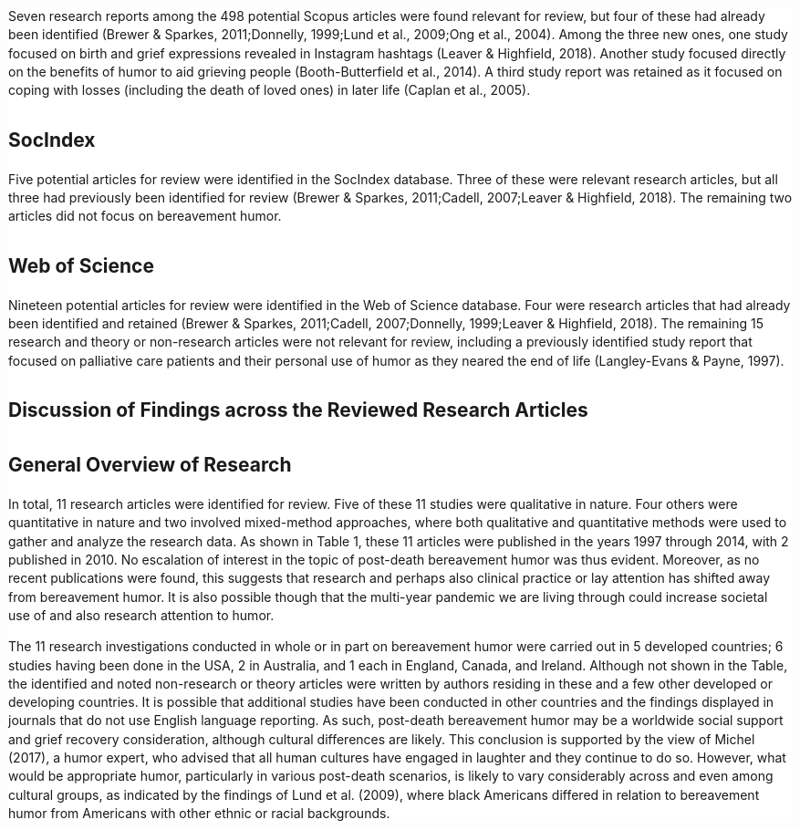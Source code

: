 Seven research reports among the 498 potential Scopus articles were found relevant for review, but four of these had already been identified (Brewer & Sparkes, 2011;Donnelly, 1999;Lund et al., 2009;Ong et al., 2004). Among the three new ones, one study focused on birth and grief expressions revealed in Instagram hashtags (Leaver & Highfield, 2018). Another study focused directly on the benefits of humor to aid grieving people (Booth-Butterfield et al., 2014). A third study report was retained as it focused on coping with losses (including the death of loved ones) in later life (Caplan et al., 2005).


## SocIndex

Five potential articles for review were identified in the SocIndex database. Three of these were relevant research articles, but all three had previously been identified for review (Brewer & Sparkes, 2011;Cadell, 2007;Leaver & Highfield, 2018). The remaining two articles did not focus on bereavement humor.


## Web of Science

Nineteen potential articles for review were identified in the Web of Science database. Four were research articles that had already been identified and retained (Brewer & Sparkes, 2011;Cadell, 2007;Donnelly, 1999;Leaver & Highfield, 2018). The remaining 15 research and theory or non-research articles were not relevant for review, including a previously identified study report that focused on palliative care patients and their personal use of humor as they neared the end of life (Langley-Evans & Payne, 1997).


## Discussion of Findings across the Reviewed Research Articles


## General Overview of Research

In total, 11 research articles were identified for review. Five of these 11 studies were qualitative in nature. Four others were quantitative in nature and two involved mixed-method approaches, where both qualitative and quantitative methods were used to gather and analyze the research data. As shown in Table 1, these 11 articles were published in the years 1997 through 2014, with 2 published in 2010. No escalation of interest in the topic of post-death bereavement humor was thus evident. Moreover, as no recent publications were found, this suggests that research and perhaps also clinical practice or lay attention has shifted away from bereavement humor. It is also possible though that the multi-year pandemic we are living through could increase societal use of and also research attention to humor.

The 11 research investigations conducted in whole or in part on bereavement humor were carried out in 5 developed countries; 6 studies having been done in the USA, 2 in Australia, and 1 each in England, Canada, and Ireland. Although not shown in the Table, the identified and noted non-research or theory articles were written by authors residing in these and a few other developed or developing countries. It is possible that additional studies have been conducted in other countries and the findings displayed in journals that do not use English language reporting. As such, post-death bereavement humor may be a worldwide social support and grief recovery consideration, although cultural differences are likely. This conclusion is supported by the view of Michel (2017), a humor expert, who advised that all human cultures have engaged in laughter and they continue to do so. However, what would be appropriate humor, particularly in various post-death scenarios, is likely to vary considerably across and even among cultural groups, as indicated by the findings of Lund et al. (2009), where black Americans differed in relation to bereavement humor from Americans with other ethnic or racial backgrounds.
